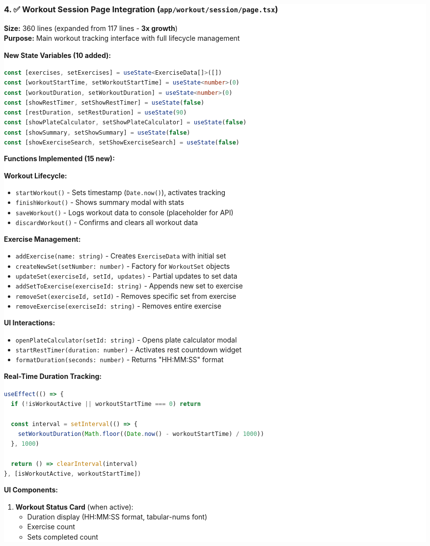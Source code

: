
### 4. ✅ Workout Session Page Integration (`app/workout/session/page.tsx`)

**Size:** 360 lines (expanded from 117 lines - **3x growth**)  
**Purpose:** Main workout tracking interface with full lifecycle management

**New State Variables (10 added):**
```typescript
const [exercises, setExercises] = useState<ExerciseData[]>([])
const [workoutStartTime, setWorkoutStartTime] = useState<number>(0)
const [workoutDuration, setWorkoutDuration] = useState<number>(0)
const [showRestTimer, setShowRestTimer] = useState(false)
const [restDuration, setRestDuration] = useState(90)
const [showPlateCalculator, setShowPlateCalculator] = useState(false)
const [showSummary, setShowSummary] = useState(false)
const [showExerciseSearch, setShowExerciseSearch] = useState(false)
```

**Functions Implemented (15 new):**

**Workout Lifecycle:**
- `startWorkout()` - Sets timestamp (`Date.now()`), activates tracking
- `finishWorkout()` - Shows summary modal with stats
- `saveWorkout()` - Logs workout data to console (placeholder for API)
- `discardWorkout()` - Confirms and clears all workout data

**Exercise Management:**
- `addExercise(name: string)` - Creates `ExerciseData` with initial set
- `createNewSet(setNumber: number)` - Factory for `WorkoutSet` objects
- `updateSet(exerciseId, setId, updates)` - Partial updates to set data
- `addSetToExercise(exerciseId: string)` - Appends new set to exercise
- `removeSet(exerciseId, setId)` - Removes specific set from exercise
- `removeExercise(exerciseId: string)` - Removes entire exercise

**UI Interactions:**
- `openPlateCalculator(setId: string)` - Opens plate calculator modal
- `startRestTimer(duration: number)` - Activates rest countdown widget
- `formatDuration(seconds: number)` - Returns "HH:MM:SS" format

**Real-Time Duration Tracking:**
```typescript
useEffect(() => {
  if (!isWorkoutActive || workoutStartTime === 0) return
  
  const interval = setInterval(() => {
    setWorkoutDuration(Math.floor((Date.now() - workoutStartTime) / 1000))
  }, 1000)
  
  return () => clearInterval(interval)
}, [isWorkoutActive, workoutStartTime])
```

**UI Components:**

1. **Workout Status Card** (when active):
   - Duration display (HH:MM:SS format, tabular-nums font)
   - Exercise count
   - Sets completed count
